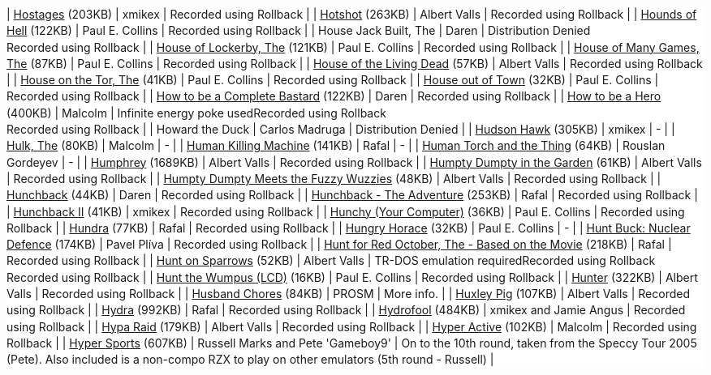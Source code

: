 | [Hostages](hostages.rzx) (203KB) | xmikex | Recorded using Rollback |
| [Hotshot](hotshot.rzx) (263KB) | Albert Valls | Recorded using Rollback |
| [Hounds of Hell](houndsofhell.zip) (122KB) | Paul E. Collins | Recorded using Rollback |
| House Jack Built, The | Daren | Distribution Denied<br>Recorded using Rollback |
| [House of Lockerby, The](houselockerby.rzx) (121KB) | Paul E. Collins | Recorded using Rollback |
| [House of Many Games, The](housemanygames.rzx) (87KB) | Paul E. Collins | Recorded using Rollback |
| [House of the Living Dead](houselivingdead.zip) (57KB) | Albert Valls | Recorded using Rollback |
| [House on the Tor, The](housetor.rzx) (41KB) | Paul E. Collins | Recorded using Rollback |
| [House out of Town](houseoutoftown.rzx) (32KB) | Paul E. Collins | Recorded using Rollback |
| [How to be a Complete Bastard](howbastard.zip) (122KB) | Daren | Recorded using Rollback |
| [How to be a Hero](howhero.zip) (400KB) | Malcolm | Infinite energy poke usedRecorded using Rollback<br>Recorded using Rollback |
| Howard the Duck | Carlos Madruga | Distribution Denied |
| [Hudson Hawk](hudson.rzx) (305KB) | xmikex | - |
| [Hulk, The](hulk.rzx) (80KB) | Malcolm | - |
| [Human Killing Machine](hkm.rzx) (141KB) | Rafal | - |
| [Human Torch and the Thing](humantorchthing.rzx) (64KB) | Rouslan Gordeyev | - |
| [Humphrey](humphrey.zip) (1689KB) | Albert Valls | Recorded using Rollback |
| [Humpty Dumpty in the Garden](humptygarden.rzx) (61KB) | Albert Valls | Recorded using Rollback |
| [Humpty Dumpty Meets the Fuzzy Wuzzies](humptydumpty.rzx) (48KB) | Albert Valls | Recorded using Rollback |
| [Hunchback](hunchback.rzx) (44KB) | Daren | Recorded using Rollback |
| [Hunchback - The Adventure](hunchbackadventure.zip) (253KB) | Rafal | Recorded using Rollback |
| [Hunchback II](hunchback2.rzx) (41KB) | xmikex | Recorded using Rollback |
| [Hunchy (Your Computer)](hunchyyc.rzx) (36KB) | Paul E. Collins | Recorded using Rollback |
| [Hundra](hundra.rzx) (77KB) | Rafal | Recorded using Rollback |
| [Hungry Horace](hungry_horace.rzx) (32KB) | Paul E. Collins | - |
| [Hunt Buck: Nuclear Defence](huntbuck.rzx) (174KB) | Pavel Plíva | Recorded using Rollback |
| [Hunt for Red October, The - Based on the Movie](huntredoctober.zip) (218KB) | Rafal | Recorded using Rollback |
| [Hunt on Sparrows](huntsparrows.rzx) (52KB) | Albert Valls | TR-DOS emulation requiredRecorded using Rollback<br>Recorded using Rollback |
| [Hunt the Wumpus (LCD)](huntwumpuslcd.rzx) (16KB) | Paul E. Collins | Recorded using Rollback |
| [Hunter](hunter.zip) (322KB) | Albert Valls | Recorded using Rollback |
| [Husband Chores](husbandchores.rzx) (84KB) | PROSM | More info. |
| [Huxley Pig](huxleypig.zip) (107KB) | Albert Valls | Recorded using Rollback |
| [Hydra](hydra.zip) (992KB) | Rafal | Recorded using Rollback |
| [Hydrofool](hydrofool.rzx) (484KB) | xmikex and Jamie Angus | Recorded using Rollback |
| [Hypa Raid](hyparaid.rzx) (179KB) | Albert Valls | Recorded using Rollback |
| [Hyper Active](hyperactive.rzx) (102KB) | Malcolm | Recorded using Rollback |
| [Hyper Sports](hypersports.zip) (607KB) | Russell Marks and Pete 'Gameboy9' | On to the 10th round, taken from the Speccy Tour 2005 (Pete). Also included is a non-compo RZX to play on other emulators (5th round - Russell) |